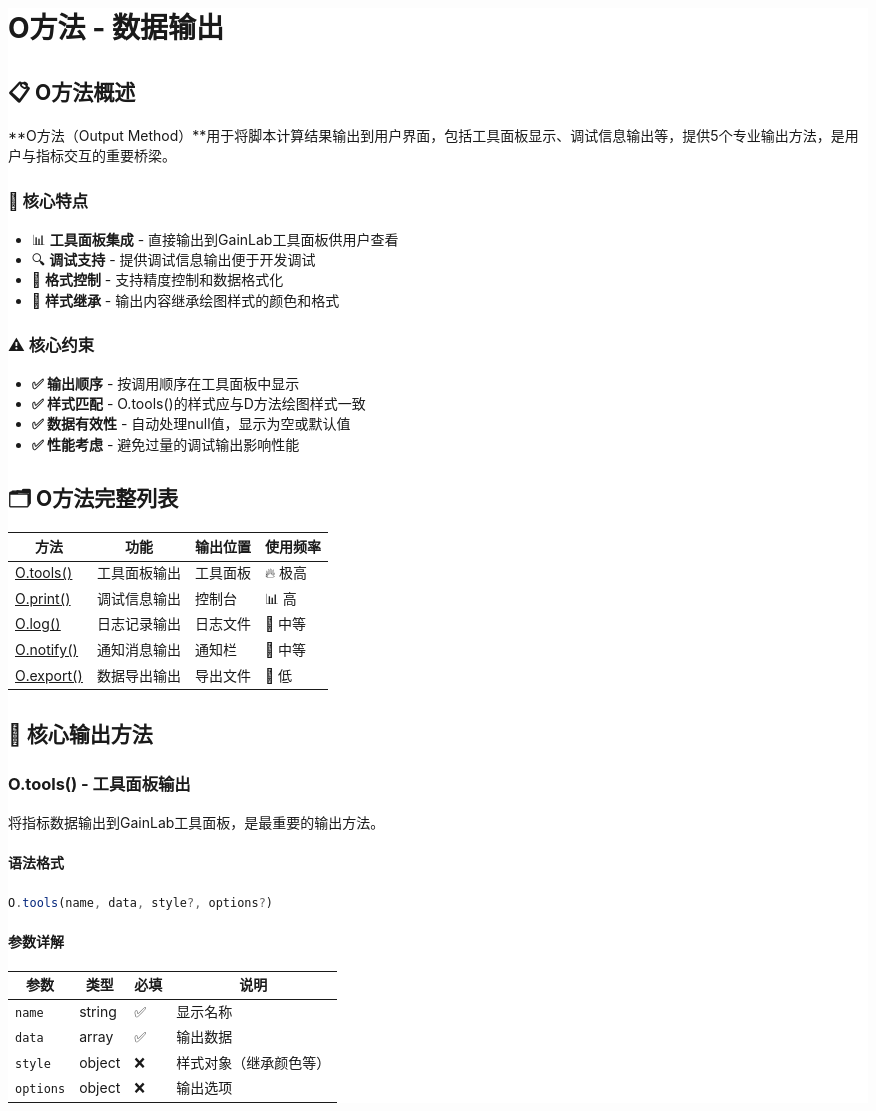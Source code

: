 # O方法 - 数据输出

## 📋 O方法概述

**O方法（Output Method）**用于将脚本计算结果输出到用户界面，包括工具面板显示、调试信息输出等，提供5个专业输出方法，是用户与指标交互的重要桥梁。

### 🎯 核心特点
- 📊 **工具面板集成** - 直接输出到GainLab工具面板供用户查看
- 🔍 **调试支持** - 提供调试信息输出便于开发调试
- 📝 **格式控制** - 支持精度控制和数据格式化
- 🎨 **样式继承** - 输出内容继承绘图样式的颜色和格式

### ⚠️ 核心约束
- **✅ 输出顺序** - 按调用顺序在工具面板中显示
- **✅ 样式匹配** - O.tools()的样式应与D方法绘图样式一致
- **✅ 数据有效性** - 自动处理null值，显示为空或默认值
- **✅ 性能考虑** - 避免过量的调试输出影响性能

## 🗂️ O方法完整列表

| 方法 | 功能 | 输出位置 | 使用频率 |
|------|------|---------|---------|
| [O.tools()](#O.tools) | 工具面板输出 | 工具面板 | 🔥 极高 |
| [O.print()](#O.print) | 调试信息输出 | 控制台 | 📊 高 |
| [O.log()](#O.log) | 日志记录输出 | 日志文件 | 📝 中等 |
| [O.notify()](#O.notify) | 通知消息输出 | 通知栏 | 📝 中等 |
| [O.export()](#O.export) | 数据导出输出 | 导出文件 | 📝 低 |

## 🔧 核心输出方法

### O.tools() - 工具面板输出

将指标数据输出到GainLab工具面板，是最重要的输出方法。

#### 语法格式
```javascript
O.tools(name, data, style?, options?)
```

#### 参数详解
| 参数 | 类型 | 必填 | 说明 |
|------|------|------|------|
| `name` | string | ✅ | 显示名称 |
| `data` | array | ✅ | 输出数据 |
| `style` | object | ❌ | 样式对象（继承颜色等） |
| `options` | object | ❌ | 输出选项 |

